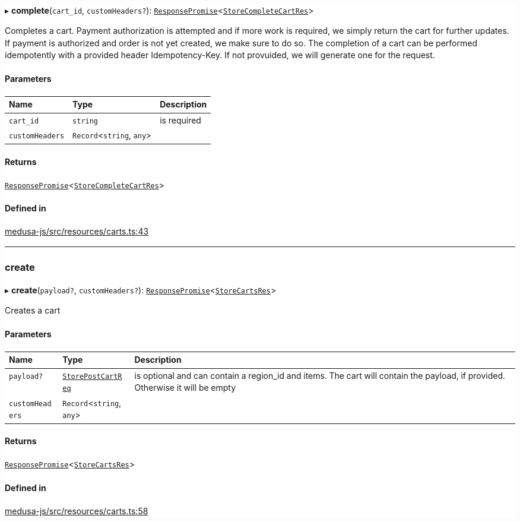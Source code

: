 ▸ **complete**(`cart_id`, `customHeaders?`): [`ResponsePromise`](../modules/internal.md#responsepromise)<[`StoreCompleteCartRes`](../modules/internal-32.md#storecompletecartres)\>

Completes a cart.
Payment authorization is attempted and if more work is required, we simply return the cart for further updates.
If payment is authorized and order is not yet created, we make sure to do so.
The completion of a cart can be performed idempotently with a provided header Idempotency-Key.
If not provuided, we will generate one for the request.

#### Parameters

| Name | Type | Description |
| :------ | :------ | :------ |
| `cart_id` | `string` | is required |
| `customHeaders` | `Record`<`string`, `any`\> |  |

#### Returns

[`ResponsePromise`](../modules/internal.md#responsepromise)<[`StoreCompleteCartRes`](../modules/internal-32.md#storecompletecartres)\>

#### Defined in

[medusa-js/src/resources/carts.ts:43](https://github.com/medusajs/medusa/blob/0b0d50b47/packages/medusa-js/src/resources/carts.ts#L43)

___

### create

▸ **create**(`payload?`, `customHeaders?`): [`ResponsePromise`](../modules/internal.md#responsepromise)<[`StoreCartsRes`](../modules/internal-32.md#storecartsres)\>

Creates a cart

#### Parameters

| Name | Type | Description |
| :------ | :------ | :------ |
| `payload?` | [`StorePostCartReq`](internal-32.StorePostCartReq.md) | is optional and can contain a region_id and items. The cart will contain the payload, if provided. Otherwise it will be empty |
| `customHeaders` | `Record`<`string`, `any`\> |  |

#### Returns

[`ResponsePromise`](../modules/internal.md#responsepromise)<[`StoreCartsRes`](../modules/internal-32.md#storecartsres)\>

#### Defined in

[medusa-js/src/resources/carts.ts:58](https://github.com/medusajs/medusa/blob/0b0d50b47/packages/medusa-js/src/resources/carts.ts#L58)
